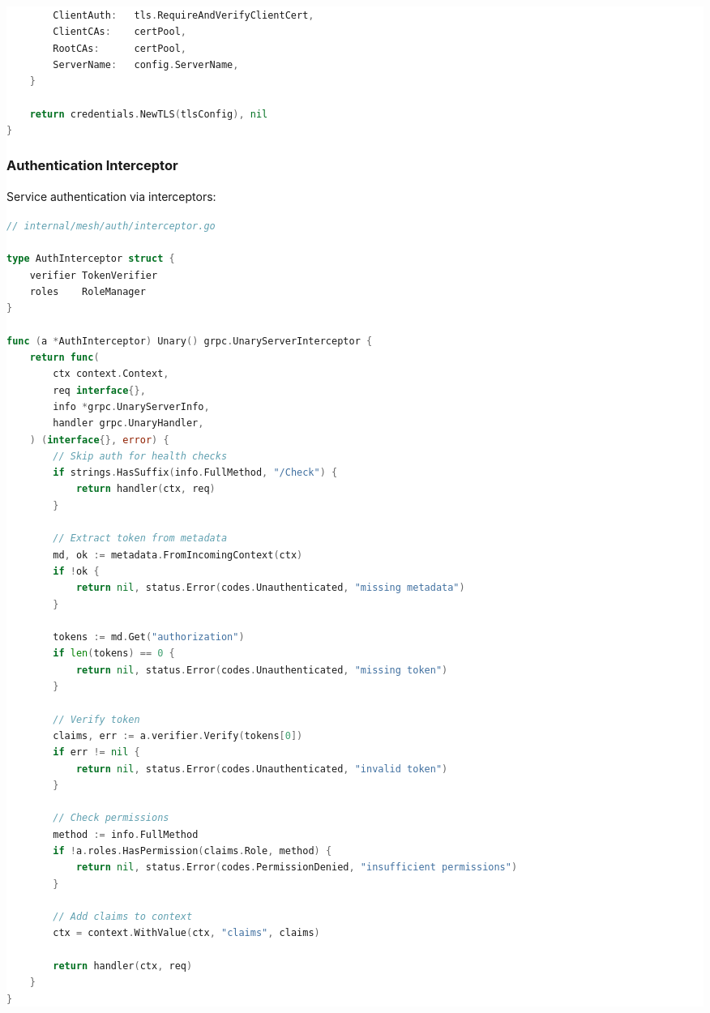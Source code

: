 ```go
        ClientAuth:   tls.RequireAndVerifyClientCert,
        ClientCAs:    certPool,
        RootCAs:      certPool,
        ServerName:   config.ServerName,
    }
    
    return credentials.NewTLS(tlsConfig), nil
}
```

### Authentication Interceptor

Service authentication via interceptors:

```go
// internal/mesh/auth/interceptor.go

type AuthInterceptor struct {
    verifier TokenVerifier
    roles    RoleManager
}

func (a *AuthInterceptor) Unary() grpc.UnaryServerInterceptor {
    return func(
        ctx context.Context,
        req interface{},
        info *grpc.UnaryServerInfo,
        handler grpc.UnaryHandler,
    ) (interface{}, error) {
        // Skip auth for health checks
        if strings.HasSuffix(info.FullMethod, "/Check") {
            return handler(ctx, req)
        }
        
        // Extract token from metadata
        md, ok := metadata.FromIncomingContext(ctx)
        if !ok {
            return nil, status.Error(codes.Unauthenticated, "missing metadata")
        }
        
        tokens := md.Get("authorization")
        if len(tokens) == 0 {
            return nil, status.Error(codes.Unauthenticated, "missing token")
        }
        
        // Verify token
        claims, err := a.verifier.Verify(tokens[0])
        if err != nil {
            return nil, status.Error(codes.Unauthenticated, "invalid token")
        }
        
        // Check permissions
        method := info.FullMethod
        if !a.roles.HasPermission(claims.Role, method) {
            return nil, status.Error(codes.PermissionDenied, "insufficient permissions")
        }
        
        // Add claims to context
        ctx = context.WithValue(ctx, "claims", claims)
        
        return handler(ctx, req)
    }
}
```